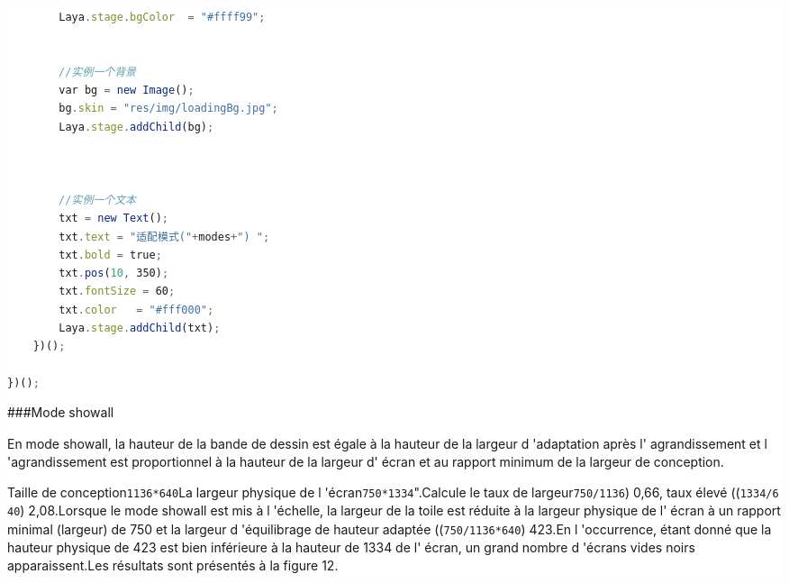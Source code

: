 ```javascript
        Laya.stage.bgColor  = "#ffff99";
 
 
        //实例一个背景
        var bg = new Image();
        bg.skin = "res/img/loadingBg.jpg";
        Laya.stage.addChild(bg);
 
 
 
        //实例一个文本
        txt = new Text();
        txt.text = "适配模式("+modes+") ";
        txt.bold = true;
        txt.pos(10, 350);
        txt.fontSize = 60;
        txt.color   = "#fff000";
        Laya.stage.addChild(txt);
    })();
 
})();
```




###Mode showall

En mode showall, la hauteur de la bande de dessin est égale à la hauteur de la largeur d 'adaptation après l' agrandissement et l 'agrandissement est proportionnel à la hauteur de la largeur d' écran et au rapport minimum de la largeur de conception.

Taille de conception`1136*640`La largeur physique de l 'écran`750*1334`".Calcule le taux de largeur`750/1136`) 0,66, taux élevé ((`1334/640`) 2,08.Lorsque le mode showall est mis à l 'échelle, la largeur de la toile est réduite à la largeur physique de l' écran à un rapport minimal (largeur) de 750 et la largeur d 'équilibrage de hauteur adaptée ((`750/1136*640`) 423.En l 'occurrence, étant donné que la hauteur physique de 423 est bien inférieure à la hauteur de 1334 de l' écran, un grand nombre d 'écrans vides noirs apparaissent.Les résultats sont présentés à la figure 12.
